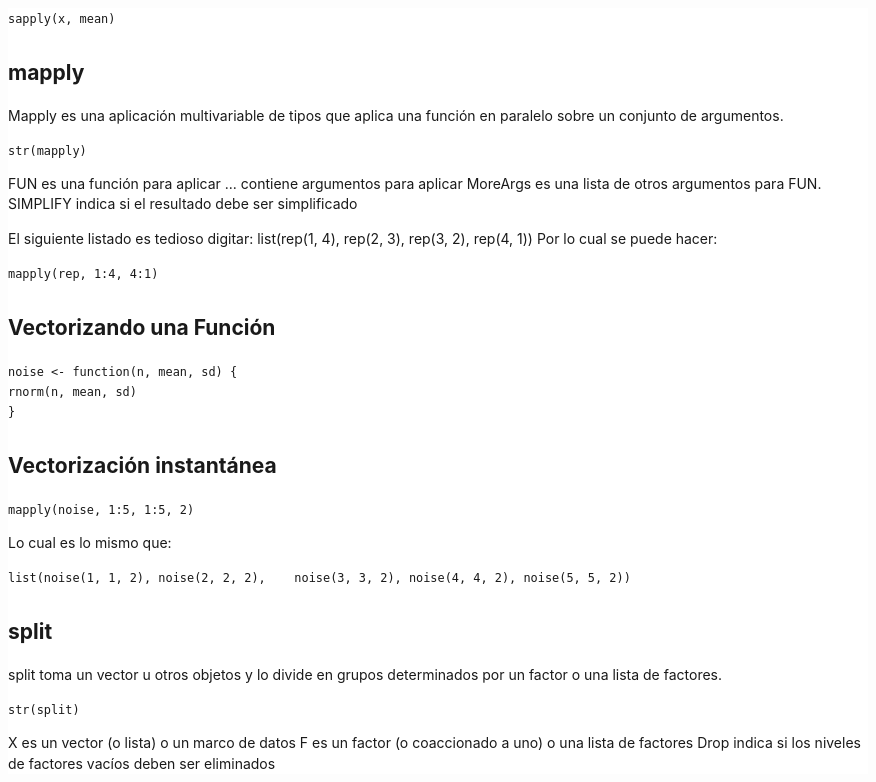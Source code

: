 ```{r}
sapply(x, mean)
```

mapply
----------
Mapply es una aplicación multivariable de tipos que aplica una función en paralelo sobre un conjunto  de argumentos.

```{r}
str(mapply)
```

FUN es una función para aplicar
... contiene argumentos  para aplicar
MoreArgs es una lista de otros argumentos para FUN.
SIMPLIFY indica si el resultado debe ser simplificado

El siguiente listado es tedioso digitar: list(rep(1,  4), rep(2, 3), rep(3, 2), rep(4, 1)) Por lo cual se puede hacer:

```{r}
mapply(rep, 1:4, 4:1)
```

Vectorizando una Función
----------

```{r}
noise <- function(n, mean, sd) {
rnorm(n, mean, sd)
}
```


Vectorización instantánea
----------
```{r}
mapply(noise, 1:5, 1:5, 2)

```

Lo cual es lo mismo que:

```{r}
list(noise(1, 1, 2), noise(2, 2, 2),    noise(3, 3, 2), noise(4, 4, 2), noise(5, 5, 2))
```

split
----------

split toma un vector u otros objetos y lo divide en grupos determinados  por un factor o una lista de factores.

```{r}
str(split)
```

X es un vector (o lista) o un marco de datos
F es un factor (o coaccionado a uno) o una lista de factores
Drop indica si los niveles de factores vacíos deben ser eliminados
